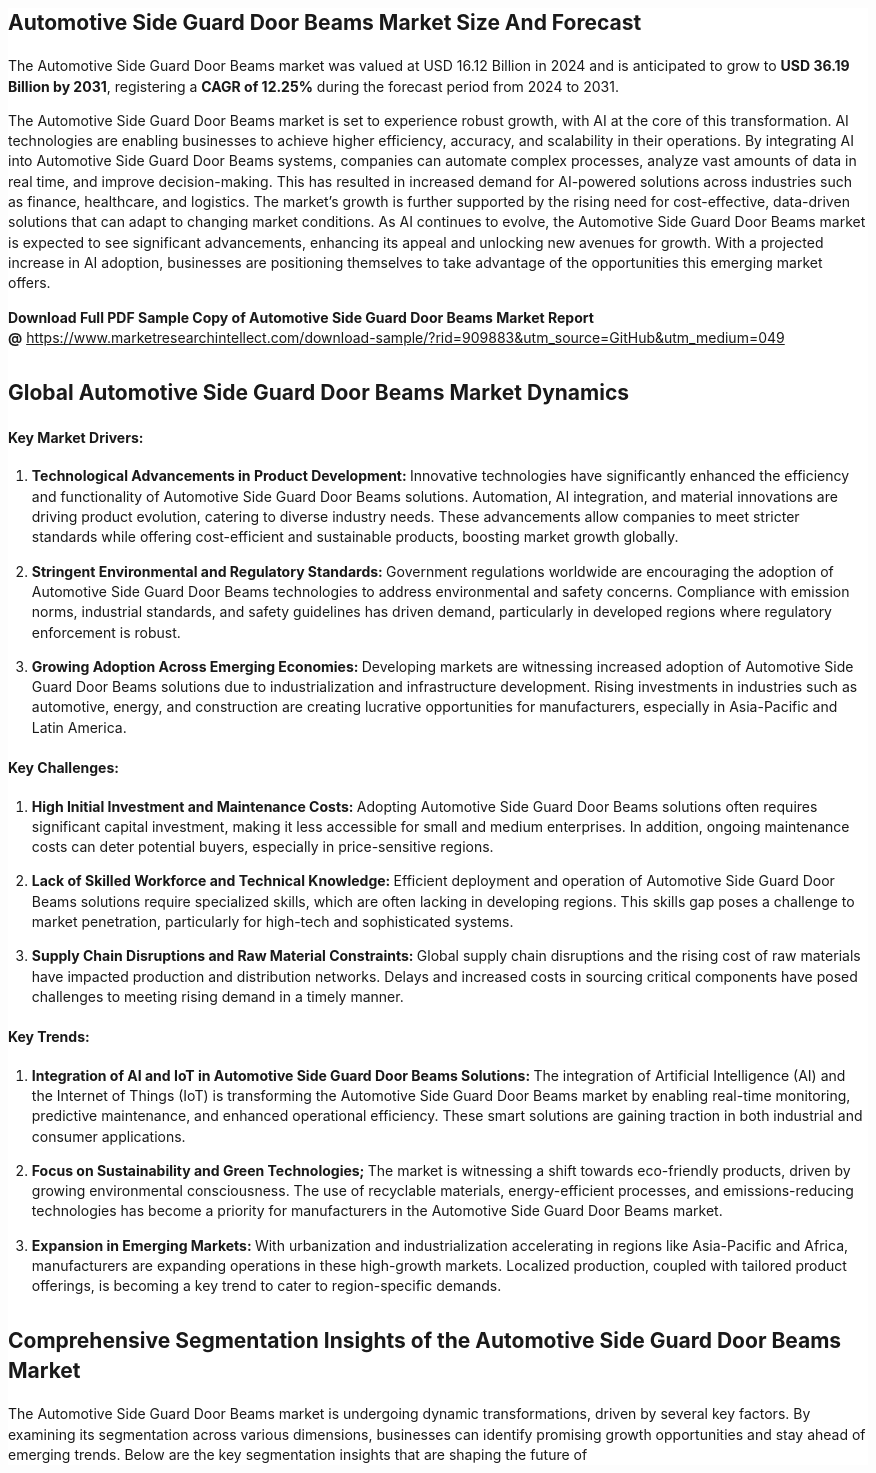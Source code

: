 <h2>Automotive Side Guard Door Beams Market Size And Forecast</h2><p>The Automotive Side Guard Door Beams market was valued at USD 16.12 Billion in 2024 and is anticipated to grow to <strong>USD 36.19 Billion by 2031</strong>, registering a <strong>CAGR of 12.25%</strong> during the forecast period from 2024 to 2031.</p><p>The Automotive Side Guard Door Beams market is set to experience robust growth, with AI at the core of this transformation. AI technologies are enabling businesses to achieve higher efficiency, accuracy, and scalability in their operations. By integrating AI into Automotive Side Guard Door Beams systems, companies can automate complex processes, analyze vast amounts of data in real time, and improve decision-making. This has resulted in increased demand for AI-powered solutions across industries such as finance, healthcare, and logistics. The market’s growth is further supported by the rising need for cost-effective, data-driven solutions that can adapt to changing market conditions. As AI continues to evolve, the Automotive Side Guard Door Beams market is expected to see significant advancements, enhancing its appeal and unlocking new avenues for growth. With a projected increase in AI adoption, businesses are positioning themselves to take advantage of the opportunities this emerging market offers.</p><p><strong>Download Full PDF Sample Copy of Automotive Side Guard Door Beams Market Report @</strong>&nbsp;<a href="https://www.marketresearchintellect.com/download-sample/?rid=909883&amp;utm_source=GitHub&amp;utm_medium=049">https://www.marketresearchintellect.com/download-sample/?rid=909883&amp;utm_source=GitHub&amp;utm_medium=049</a></p><h2>Global Automotive Side Guard Door Beams Market Dynamics</h2><h4><strong>Key Market Drivers:</strong></h4><ol><li><p><strong>Technological Advancements in Product Development:&nbsp;</strong>Innovative technologies have significantly enhanced the efficiency and functionality of Automotive Side Guard Door Beams solutions. Automation, AI integration, and material innovations are driving product evolution, catering to diverse industry needs. These advancements allow companies to meet stricter standards while offering cost-efficient and sustainable products, boosting market growth globally.</p></li><li><p><strong>Stringent Environmental and Regulatory Standards:&nbsp;</strong>Government regulations worldwide are encouraging the adoption of Automotive Side Guard Door Beams technologies to address environmental and safety concerns. Compliance with emission norms, industrial standards, and safety guidelines has driven demand, particularly in developed regions where regulatory enforcement is robust.</p></li><li><p><strong>Growing Adoption Across Emerging Economies:&nbsp;</strong>Developing markets are witnessing increased adoption of Automotive Side Guard Door Beams solutions due to industrialization and infrastructure development. Rising investments in industries such as automotive, energy, and construction are creating lucrative opportunities for manufacturers, especially in Asia-Pacific and Latin America.</p></li></ol><h4><strong>Key Challenges:</strong></h4><ol><li><p><strong>High Initial Investment and Maintenance Costs:&nbsp;</strong>Adopting Automotive Side Guard Door Beams solutions often requires significant capital investment, making it less accessible for small and medium enterprises. In addition, ongoing maintenance costs can deter potential buyers, especially in price-sensitive regions.</p></li><li><p><strong>Lack of Skilled Workforce and Technical Knowledge:&nbsp;</strong>Efficient deployment and operation of Automotive Side Guard Door Beams solutions require specialized skills, which are often lacking in developing regions. This skills gap poses a challenge to market penetration, particularly for high-tech and sophisticated systems.</p></li><li><p><strong>Supply Chain Disruptions and Raw Material Constraints:&nbsp;</strong>Global supply chain disruptions and the rising cost of raw materials have impacted production and distribution networks. Delays and increased costs in sourcing critical components have posed challenges to meeting rising demand in a timely manner.</p></li></ol><h4><strong>Key Trends:</strong></h4><ol><li><p><strong>Integration of AI and IoT in Automotive Side Guard Door Beams Solutions:&nbsp;</strong>The integration of Artificial Intelligence (AI) and the Internet of Things (IoT) is transforming the Automotive Side Guard Door Beams market by enabling real-time monitoring, predictive maintenance, and enhanced operational efficiency. These smart solutions are gaining traction in both industrial and consumer applications.</p></li><li><p><strong>Focus on Sustainability and Green Technologies;&nbsp;</strong>The market is witnessing a shift towards eco-friendly products, driven by growing environmental consciousness. The use of recyclable materials, energy-efficient processes, and emissions-reducing technologies has become a priority for manufacturers in the Automotive Side Guard Door Beams market.</p></li><li><p><strong>Expansion in Emerging Markets:&nbsp;</strong>With urbanization and industrialization accelerating in regions like Asia-Pacific and Africa, manufacturers are expanding operations in these high-growth markets. Localized production, coupled with tailored product offerings, is becoming a key trend to cater to region-specific demands.</p></li></ol><div class="article-main__content" data-test-id="publishing-text-block"><h2>Comprehensive Segmentation Insights of the Automotive Side Guard Door Beams Market</h2><p>The Automotive Side Guard Door Beams market is undergoing dynamic transformations, driven by several key factors. By examining its segmentation across various dimensions, businesses can identify promising growth opportunities and stay ahead of emerging trends. Below are the key segmentation insights that are shaping the future of